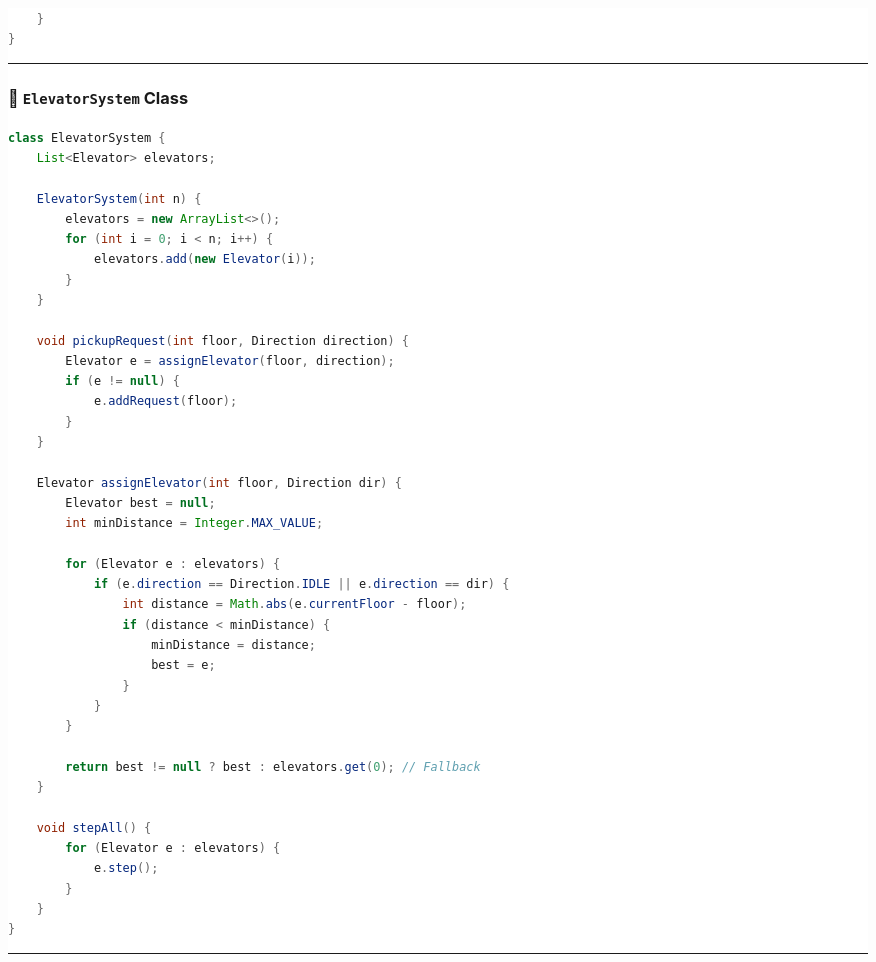 ```java
    }
}
```

---

### 🔹 `ElevatorSystem` Class

```java
class ElevatorSystem {
    List<Elevator> elevators;

    ElevatorSystem(int n) {
        elevators = new ArrayList<>();
        for (int i = 0; i < n; i++) {
            elevators.add(new Elevator(i));
        }
    }

    void pickupRequest(int floor, Direction direction) {
        Elevator e = assignElevator(floor, direction);
        if (e != null) {
            e.addRequest(floor);
        }
    }

    Elevator assignElevator(int floor, Direction dir) {
        Elevator best = null;
        int minDistance = Integer.MAX_VALUE;

        for (Elevator e : elevators) {
            if (e.direction == Direction.IDLE || e.direction == dir) {
                int distance = Math.abs(e.currentFloor - floor);
                if (distance < minDistance) {
                    minDistance = distance;
                    best = e;
                }
            }
        }

        return best != null ? best : elevators.get(0); // Fallback
    }

    void stepAll() {
        for (Elevator e : elevators) {
            e.step();
        }
    }
}
```

---
